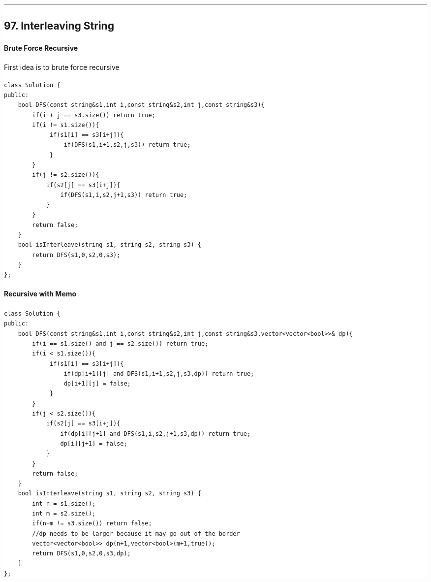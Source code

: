 <hr>

## 97. Interleaving String
#### Brute Force Recursive  
First  idea is to brute force recursive
```
class Solution {
public:
    bool DFS(const string&s1,int i,const string&s2,int j,const string&s3){
        if(i + j == s3.size()) return true;
        if(i != s1.size()){
             if(s1[i] == s3[i+j]){
                 if(DFS(s1,i+1,s2,j,s3)) return true;
             } 
        }
        if(j != s2.size()){
            if(s2[j] == s3[i+j]){
                if(DFS(s1,i,s2,j+1,s3)) return true;
            }
        }
        return false;
    }
    bool isInterleave(string s1, string s2, string s3) {
        return DFS(s1,0,s2,0,s3);
    }
};
```

#### Recursive with Memo
```
class Solution {
public:
    bool DFS(const string&s1,int i,const string&s2,int j,const string&s3,vector<vector<bool>>& dp){
        if(i == s1.size() and j == s2.size()) return true;
        if(i < s1.size()){
             if(s1[i] == s3[i+j]){
                 if(dp[i+1][j] and DFS(s1,i+1,s2,j,s3,dp)) return true;
                 dp[i+1][j] = false;
             } 
        }
        if(j < s2.size()){
            if(s2[j] == s3[i+j]){
                if(dp[i][j+1] and DFS(s1,i,s2,j+1,s3,dp)) return true;
                dp[i][j+1] = false;
            }
        }
        return false;
    }
    bool isInterleave(string s1, string s2, string s3) {
        int n = s1.size();
        int m = s2.size();
        if(n+m != s3.size()) return false;
        //dp needs to be larger because it may go out of the border
        vector<vector<bool>> dp(n+1,vector<bool>(m+1,true));
        return DFS(s1,0,s2,0,s3,dp);
    }
};
```
